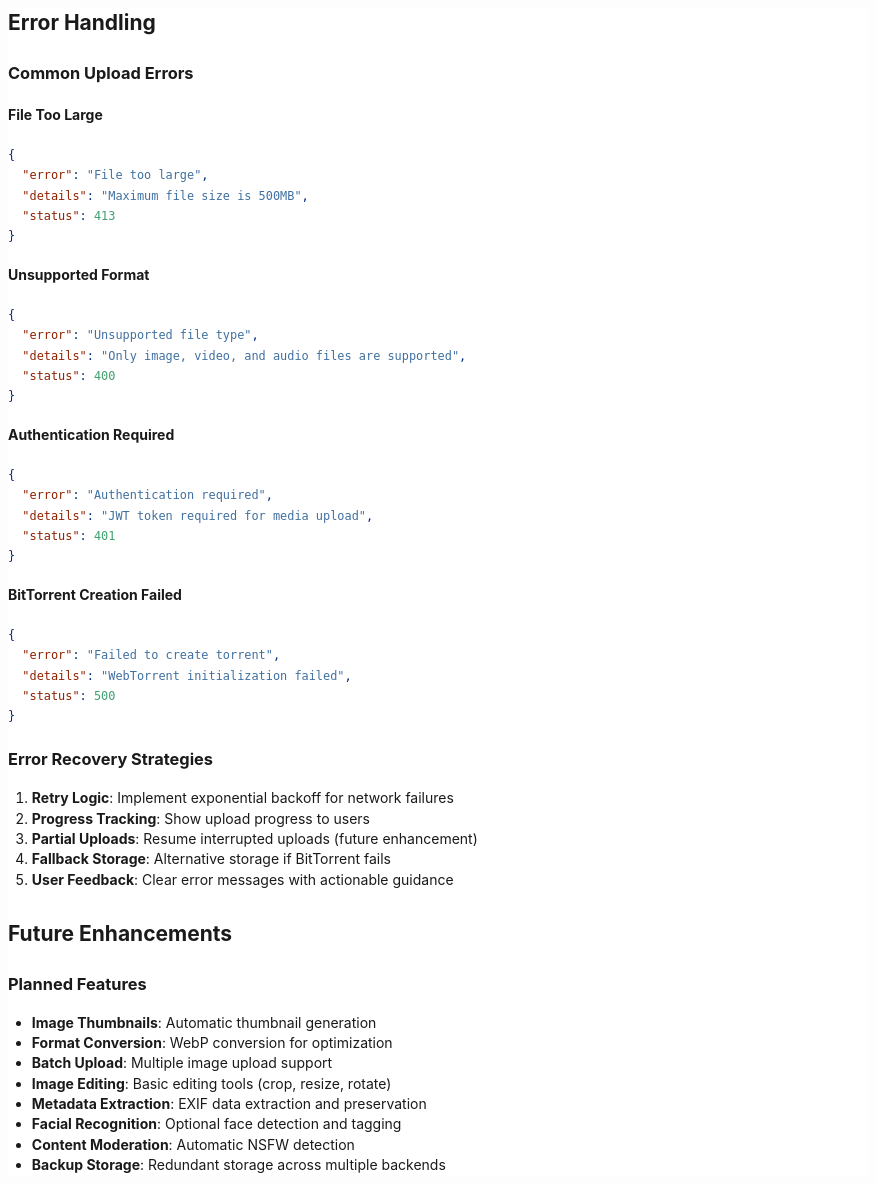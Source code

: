 ## Error Handling

### Common Upload Errors

#### File Too Large
```json
{
  "error": "File too large",
  "details": "Maximum file size is 500MB",
  "status": 413
}
```

#### Unsupported Format
```json
{
  "error": "Unsupported file type",
  "details": "Only image, video, and audio files are supported",
  "status": 400
}
```

#### Authentication Required
```json
{
  "error": "Authentication required",
  "details": "JWT token required for media upload",
  "status": 401
}
```

#### BitTorrent Creation Failed
```json
{
  "error": "Failed to create torrent",
  "details": "WebTorrent initialization failed",
  "status": 500
}
```

### Error Recovery Strategies

1. **Retry Logic**: Implement exponential backoff for network failures
2. **Progress Tracking**: Show upload progress to users
3. **Partial Uploads**: Resume interrupted uploads (future enhancement)
4. **Fallback Storage**: Alternative storage if BitTorrent fails
5. **User Feedback**: Clear error messages with actionable guidance

## Future Enhancements

### Planned Features
- **Image Thumbnails**: Automatic thumbnail generation
- **Format Conversion**: WebP conversion for optimization
- **Batch Upload**: Multiple image upload support
- **Image Editing**: Basic editing tools (crop, resize, rotate)
- **Metadata Extraction**: EXIF data extraction and preservation
- **Facial Recognition**: Optional face detection and tagging
- **Content Moderation**: Automatic NSFW detection
- **Backup Storage**: Redundant storage across multiple backends
